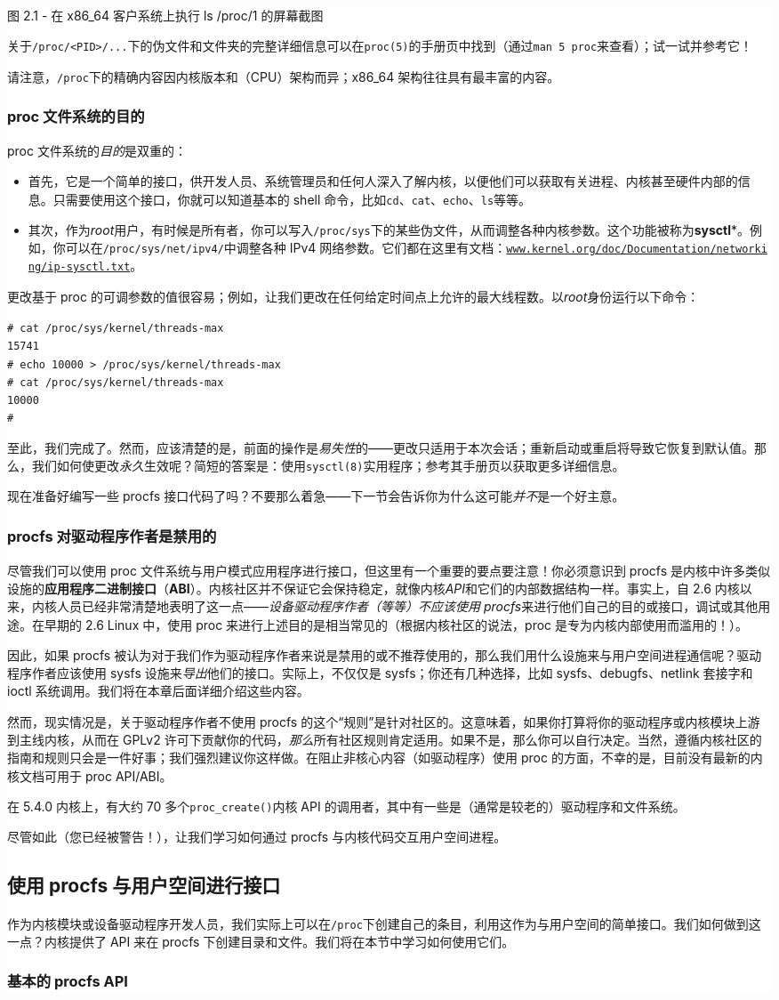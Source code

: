 图 2.1 - 在 x86_64 客户系统上执行 ls /proc/1 的屏幕截图

关于`/proc/<PID>/...`下的伪文件和文件夹的完整详细信息可以在`proc(5)`的手册页中找到（通过`man 5 proc`来查看）；试一试并参考它！

请注意，`/proc`下的精确内容因内核版本和（CPU）架构而异；x86_64 架构往往具有最丰富的内容。

### proc 文件系统的目的

proc 文件系统的*目的*是双重的：

+   首先，它是一个简单的接口，供开发人员、系统管理员和任何人深入了解内核，以便他们可以获取有关进程、内核甚至硬件内部的信息。只需要使用这个接口，你就可以知道基本的 shell 命令，比如`cd`、`cat`、`echo`、`ls`等等。

+   其次，作为*root*用户，有时候是所有者，你可以写入`/proc/sys`下的某些伪文件，从而调整各种内核参数。这个功能被称为**sysctl***。例如，你可以在`/proc/sys/net/ipv4/`中调整各种 IPv4 网络参数。它们都在这里有文档：[`www.kernel.org/doc/Documentation/networking/ip-sysctl.txt`](https://www.kernel.org/doc/Documentation/networking/ip-sysctl.txt)。

更改基于 proc 的可调参数的值很容易；例如，让我们更改在任何给定时间点上允许的最大线程数。以*root*身份运行以下命令：

```
# cat /proc/sys/kernel/threads-max
15741
# echo 10000 > /proc/sys/kernel/threads-max
# cat /proc/sys/kernel/threads-max
10000
#
```

至此，我们完成了。然而，应该清楚的是，前面的操作是*易失性*的——更改只适用于本次会话；重新启动或重启将导致它恢复到默认值。那么，我们如何使更改*永久*生效呢？简短的答案是：使用`sysctl(8)`实用程序；参考其手册页以获取更多详细信息。

现在准备好编写一些 procfs 接口代码了吗？不要那么着急——下一节会告诉你为什么这可能*并不*是一个好主意。

### procfs 对驱动程序作者是禁用的

尽管我们可以使用 proc 文件系统与用户模式应用程序进行接口，但这里有一个重要的要点要注意！你必须意识到 procfs 是内核中许多类似设施的**应用程序二进制接口**（**ABI**）。内核社区并不保证它会保持稳定，就像内核*API*和它们的内部数据结构一样。事实上，自 2.6 内核以来，内核人员已经非常清楚地表明了这一点——*设备驱动程序作者（等等）不应该使用 procfs*来进行他们自己的目的或接口，调试或其他用途。在早期的 2.6 Linux 中，使用 proc 来进行上述目的是相当常见的（根据内核社区的说法，proc 是专为内核内部使用而滥用的！）。

因此，如果 procfs 被认为对于我们作为驱动程序作者来说是禁用的或不推荐使用的，那么我们用什么设施来与用户空间进程通信呢？驱动程序作者应该使用 sysfs 设施来*导出*他们的接口。实际上，不仅仅是 sysfs；你还有几种选择，比如 sysfs、debugfs、netlink 套接字和 ioctl 系统调用。我们将在本章后面详细介绍这些内容。

然而，现实情况是，关于驱动程序作者不使用 procfs 的这个“规则”是针对社区的。这意味着，如果你打算将你的驱动程序或内核模块上游到主线内核，从而在 GPLv2 许可下贡献你的代码，*那么*所有社区规则肯定适用。如果不是，那么你可以自行决定。当然，遵循内核社区的指南和规则只会是一件好事；我们强烈建议你这样做。在阻止非核心内容（如驱动程序）使用 proc 的方面，不幸的是，目前没有最新的内核文档可用于 proc API/ABI。

在 5.4.0 内核上，有大约 70 多个`proc_create()`内核 API 的调用者，其中有一些是（通常是较老的）驱动程序和文件系统。

尽管如此（您已经被警告！），让我们学习如何通过 procfs 与内核代码交互用户空间进程。

## 使用 procfs 与用户空间进行接口

作为内核模块或设备驱动程序开发人员，我们实际上可以在`/proc`下创建自己的条目，利用这作为与用户空间的简单接口。我们如何做到这一点？内核提供了 API 来在 procfs 下创建目录和文件。我们将在本节中学习如何使用它们。

### 基本的 procfs API
